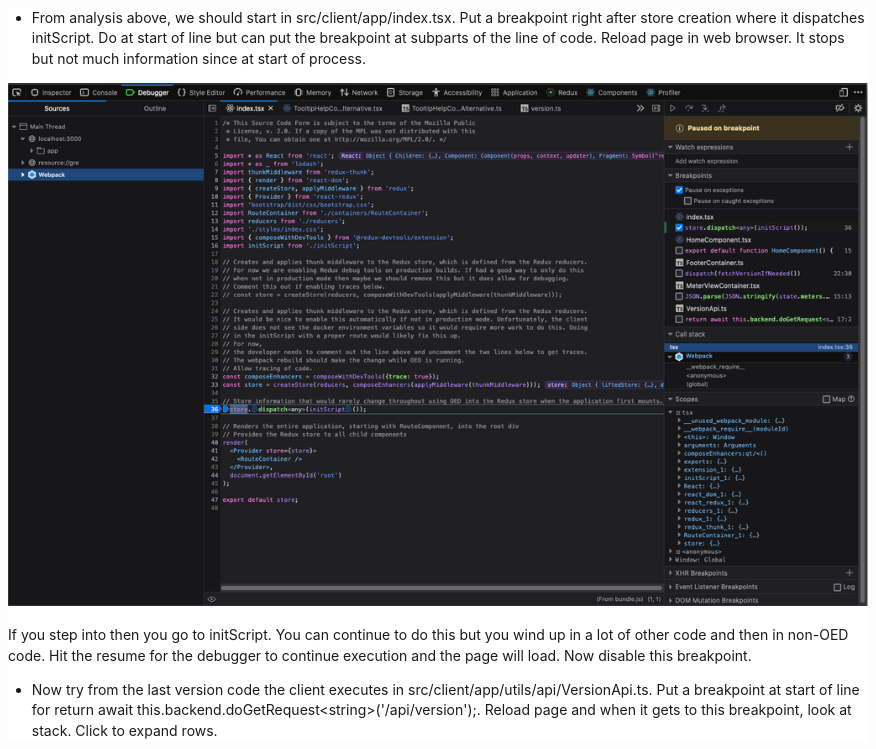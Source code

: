 - From analysis above, we should start in src/client/app/index.tsx. Put a breakpoint right after store creation where it dispatches initScript. Do at start of line but can put the breakpoint at subparts of the line of code. Reload page in web browser. It stops but not much information since at start of process.

![paused at breakpoint for initScript in index.tsx](initScriptBreakpoint.png)

If you step into then you go to initScript. You can continue to do this but you wind up in a lot of other code and then in non-OED code. Hit the resume for the debugger to continue execution and the page will load. Now disable this breakpoint.

- Now try from the last version code the client executes in src/client/app/utils/api/VersionApi.ts. Put a breakpoint at start of line for return await this.backend.doGetRequest\<string\>('/api/version');. Reload page and when it gets to this breakpoint, look at stack. Click to expand rows.
